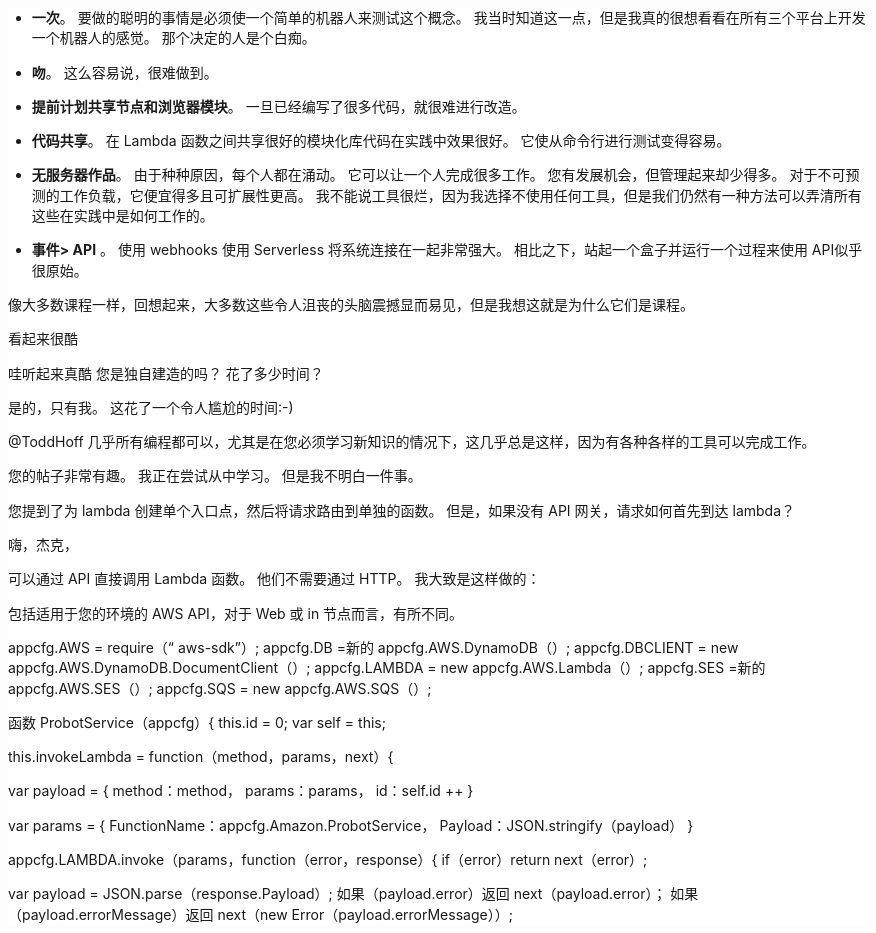 *   **一次**。 要做的聪明的事情是必须使一个简单的机器人来测试这个概念。 我当时知道这一点，但是我真的很想看看在所有三个平台上开发一个机器人的感觉。 那个决定的人是个白痴。

*   **吻**。 这么容易说，很难做到。

*   **提前计划共享节点和浏览器模块**。 一旦已经编写了很多代码，就很难进行改造。

*   **代码共享**。 在 Lambda 函数之间共享很好的模块化库代码在实践中效果很好。 它使从命令行进行测试变得容易。

*   **无服务器作品**。 由于种种原因，每个人都在涌动。 它可以让一个人完成很多工作。 您有发展机会，但管理起来却少得多。 对于不可预测的工作负载，它便宜得多且可扩展性更高。 我不能说工具很烂，因为我选择不使用任何工具，但是我们仍然有一种方法可以弄清所有这些在实践中是如何工作的。

*   **事件> API** 。 使用 webhooks 使用 Serverless 将系统连接在一起非常强大。 相比之下，站起一个盒子并运行一个过程来使用 API​​似乎很原始。

像大多数课程一样，回想起来，大多数这些令人沮丧的头脑震撼显而易见，但是我想这就是为什么它们是课程。

看起来很酷

哇听起来真酷 您是独自建造的吗？ 花了多少时间？

是的，只有我。 这花了一个令人尴尬的时间:-)

@ToddHoff 几乎所有编程都可以，尤其是在您必须学习新知识的情况下，这几乎总是这样，因为有各种各样的工具可以完成工作。

您的帖子非常有趣。 我正在尝试从中学习。 但是我不明白一件事。

您提到了为 lambda 创建单个入口点，然后将请求路由到单独的函数。 但是，如果没有 API 网关，请求如何首先到达 lambda？

嗨，杰克，

可以通过 API 直接调用 Lambda 函数。 他们不需要通过 HTTP。 我大致是这样做的：

包括适用于您的环境的 AWS API，对于 Web 或 in 节点而言，有所不同。

appcfg.AWS = require（“ aws-sdk”）;
appcfg.DB =新的 appcfg.AWS.DynamoDB（）;
appcfg.DBCLIENT = new appcfg.AWS.DynamoDB.DocumentClient（）;
appcfg.LAMBDA = new appcfg.AWS.Lambda（）;
appcfg.SES =新的 appcfg.AWS.SES（）;
appcfg.SQS = new appcfg.AWS.SQS（）;

函数 ProbotService（appcfg）{
this.id = 0;
var self = this;

this.invokeLambda = function（method，params，next）{

var payload = {
method：method，
params：params，
id：self.id ++
}

var params = {
FunctionName：appcfg.Amazon.ProbotService，
Payload：JSON.stringify（payload）
}

appcfg.LAMBDA.invoke（params，function（error，response）{
if（error）return next（error）;

var payload = JSON.parse（response.Payload）;
如果（payload.error）返回 next（payload.error）；
如果（payload.errorMessage）返回 next（new Error（payload.errorMessage））;
